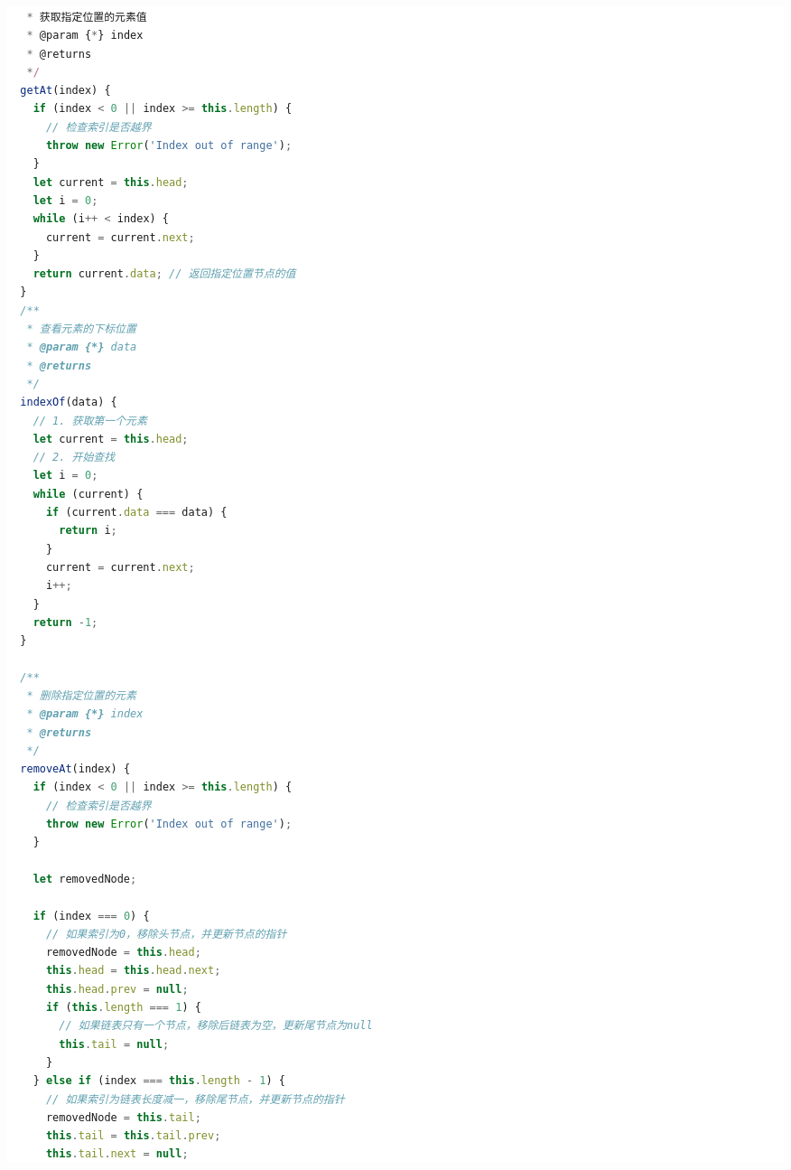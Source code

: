 ```js
   * 获取指定位置的元素值
   * @param {*} index
   * @returns
   */
  getAt(index) {
    if (index < 0 || index >= this.length) {
      // 检查索引是否越界
      throw new Error('Index out of range');
    }
    let current = this.head;
    let i = 0;
    while (i++ < index) {
      current = current.next;
    }
    return current.data; // 返回指定位置节点的值
  }
  /**
   * 查看元素的下标位置
   * @param {*} data
   * @returns
   */
  indexOf(data) {
    // 1. 获取第一个元素
    let current = this.head;
    // 2. 开始查找
    let i = 0;
    while (current) {
      if (current.data === data) {
        return i;
      }
      current = current.next;
      i++;
    }
    return -1;
  }

  /**
   * 删除指定位置的元素
   * @param {*} index
   * @returns
   */
  removeAt(index) {
    if (index < 0 || index >= this.length) {
      // 检查索引是否越界
      throw new Error('Index out of range');
    }

    let removedNode;

    if (index === 0) {
      // 如果索引为0，移除头节点，并更新节点的指针
      removedNode = this.head;
      this.head = this.head.next;
      this.head.prev = null;
      if (this.length === 1) {
        // 如果链表只有一个节点，移除后链表为空，更新尾节点为null
        this.tail = null;
      }
    } else if (index === this.length - 1) {
      // 如果索引为链表长度减一，移除尾节点，并更新节点的指针
      removedNode = this.tail;
      this.tail = this.tail.prev;
      this.tail.next = null;
```